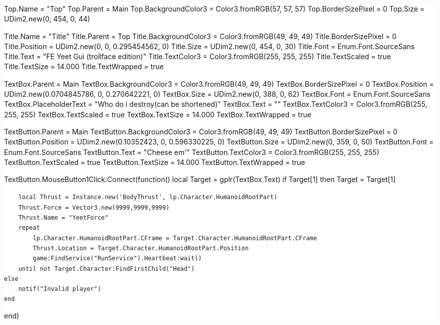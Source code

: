 Top.Name = "Top"
Top.Parent = Main
Top.BackgroundColor3 = Color3.fromRGB(57, 57, 57)
Top.BorderSizePixel = 0
Top.Size = UDim2.new(0, 454, 0, 44)
 
Title.Name = "Title"
Title.Parent = Top
Title.BackgroundColor3 = Color3.fromRGB(49, 49, 49)
Title.BorderSizePixel = 0
Title.Position = UDim2.new(0, 0, 0.295454562, 0)
Title.Size = UDim2.new(0, 454, 0, 30)
Title.Font = Enum.Font.SourceSans
Title.Text = "FE Yeet Gui (trollface edition)"
Title.TextColor3 = Color3.fromRGB(255, 255, 255)
Title.TextScaled = true
Title.TextSize = 14.000
Title.TextWrapped = true
 
TextBox.Parent = Main
TextBox.BackgroundColor3 = Color3.fromRGB(49, 49, 49)
TextBox.BorderSizePixel = 0
TextBox.Position = UDim2.new(0.0704845786, 0, 0.270642221, 0)
TextBox.Size = UDim2.new(0, 388, 0, 62)
TextBox.Font = Enum.Font.SourceSans
TextBox.PlaceholderText = "Who do i destroy(can be shortened)"
TextBox.Text = ""
TextBox.TextColor3 = Color3.fromRGB(255, 255, 255)
TextBox.TextScaled = true
TextBox.TextSize = 14.000
TextBox.TextWrapped = true
 
TextButton.Parent = Main
TextButton.BackgroundColor3 = Color3.fromRGB(49, 49, 49)
TextButton.BorderSizePixel = 0
TextButton.Position = UDim2.new(0.10352423, 0, 0.596330225, 0)
TextButton.Size = UDim2.new(0, 359, 0, 50)
TextButton.Font = Enum.Font.SourceSans
TextButton.Text = "Cheese em'"
TextButton.TextColor3 = Color3.fromRGB(255, 255, 255)
TextButton.TextScaled = true
TextButton.TextSize = 14.000
TextButton.TextWrapped = true
 
TextButton.MouseButton1Click:Connect(function()
	local Target = gplr(TextBox.Text)
	if Target[1] then
		Target = Target[1]
 
		local Thrust = Instance.new('BodyThrust', lp.Character.HumanoidRootPart)
		Thrust.Force = Vector3.new(9999,9999,9999)
		Thrust.Name = "YeetForce"
		repeat
			lp.Character.HumanoidRootPart.CFrame = Target.Character.HumanoidRootPart.CFrame
			Thrust.Location = Target.Character.HumanoidRootPart.Position
			game:FindService("RunService").Heartbeat:wait()
		until not Target.Character:FindFirstChild("Head")
	else
		notif("Invalid player")
	end
end)
 